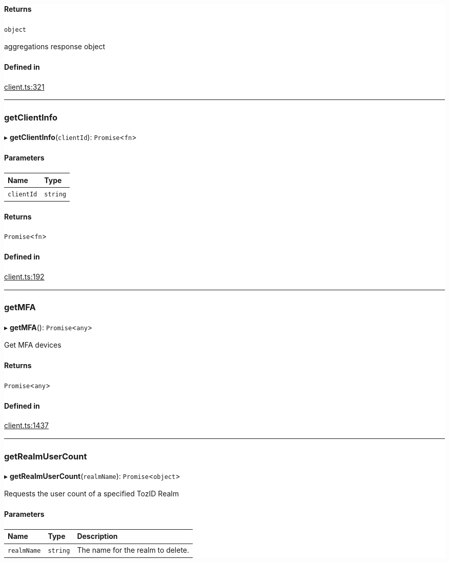 #### Returns

`object`

aggregations response object

#### Defined in

[client.ts:321](https://github.com/tozny/js-account-sdk/blob/master/src/client.ts#L321)

___

### getClientInfo

▸ **getClientInfo**(`clientId`): `Promise`<`fn`\>

#### Parameters

| Name | Type |
| :------ | :------ |
| `clientId` | `string` |

#### Returns

`Promise`<`fn`\>

#### Defined in

[client.ts:192](https://github.com/tozny/js-account-sdk/blob/master/src/client.ts#L192)

___

### getMFA

▸ **getMFA**(): `Promise`<`any`\>

Get MFA devices

#### Returns

`Promise`<`any`\>

#### Defined in

[client.ts:1437](https://github.com/tozny/js-account-sdk/blob/master/src/client.ts#L1437)

___

### getRealmUserCount

▸ **getRealmUserCount**(`realmName`): `Promise`<`object`\>

Requests the user count of a specified TozID Realm

#### Parameters

| Name | Type | Description |
| :------ | :------ | :------ |
| `realmName` | `string` | The name for the realm to delete. |
